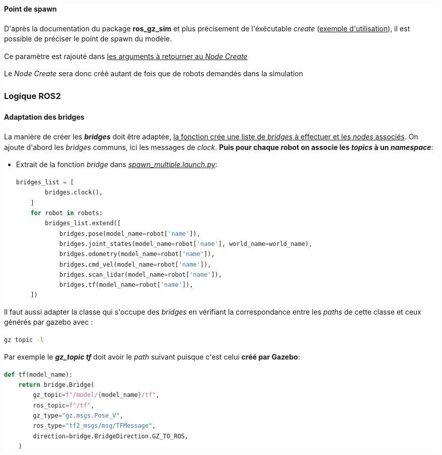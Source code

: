 #### Point de spawn

D'après la documentation du package **ros_gz_sim** et plus précisement de l'éxécutable *create* ([exemple d'utilisation](https://gazebosim.org/docs/harmonic/migrating_gazebo_classic_ros2_packages#spawn-model)), il est possible de préciser le point de spawn du modèle.

Ce paramètre est rajouté dans [les arguments à retourner au *Node Create*](https://github.com/catie-aq/minipock/blob/33cf1da845582200fdd0e30b94e6fdd0f74b3609/minipock_description/minipock_description/model_v2.py#L84-L107)

Le *Node Create* sera donc créé autant de fois que de robots demandés dans la simulation

### Logique ROS2

#### Adaptation des bridges

La manière de créer les ***bridges*** doit être adaptée, [la fonction crée une liste de *bridges* à effectuer et les *nodes* associés](https://github.com/catie-aq/minipock/blob/33cf1da845582200fdd0e30b94e6fdd0f74b3609/minipock_gz/launch/spawn_multiple.launch.py#L181-L216). On ajoute d'abord les *bridges* communs, ici les messages de *clock*. **Puis pour chaque robot on associe les *topics* à un *namespace***:

- Extrait de la fonction *bridge* dans [*spawn_multiple.launch.py*](https://github.com/catie-aq/minipock/blob/33cf1da845582200fdd0e30b94e6fdd0f74b3609/minipock_gz/launch/spawn_multiple.launch.py):

    ```python
    bridges_list = [
            bridges.clock(),
        ]
        for robot in robots:
            bridges_list.extend([
                bridges.pose(model_name=robot['name']),
                bridges.joint_states(model_name=robot['name'], world_name=world_name),
                bridges.odometry(model_name=robot['name']),
                bridges.cmd_vel(model_name=robot['name']),
                bridges.scan_lidar(model_name=robot['name']),
                bridges.tf(model_name=robot['name']),
        ])
    ```

Il faut aussi adapter la classe qui s'occupe des *bridges* en vérifiant la correspondance entre les *paths* de cette classe et ceux générés par gazebo avec :

```bash
gz topic -l
```

Par exemple le ***gz_topic tf*** doit avoir le *path* suivant puisque c'est celui **créé par Gazebo**:

```python
def tf(model_name):
    return bridge.Bridge(
        gz_topic=f"/model/{model_name}/tf",
        ros_topic=f"/tf",
        gz_type="gz.msgs.Pose_V",
        ros_type="tf2_msgs/msg/TFMessage",
        direction=bridge.BridgeDirection.GZ_TO_ROS,
    )
```
